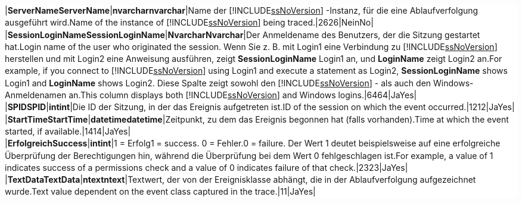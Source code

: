 |<span data-ttu-id="da7f7-202">**ServerName**</span><span class="sxs-lookup"><span data-stu-id="da7f7-202">**ServerName**</span></span>|<span data-ttu-id="da7f7-203">**nvarchar**</span><span class="sxs-lookup"><span data-stu-id="da7f7-203">**nvarchar**</span></span>|<span data-ttu-id="da7f7-204">Name der [!INCLUDE[ssNoVersion](../../includes/ssnoversion-md.md)] -Instanz, für die eine Ablaufverfolgung ausgeführt wird.</span><span class="sxs-lookup"><span data-stu-id="da7f7-204">Name of the instance of [!INCLUDE[ssNoVersion](../../includes/ssnoversion-md.md)] being traced.</span></span>|<span data-ttu-id="da7f7-205">26</span><span class="sxs-lookup"><span data-stu-id="da7f7-205">26</span></span>|<span data-ttu-id="da7f7-206">Nein</span><span class="sxs-lookup"><span data-stu-id="da7f7-206">No</span></span>|  
|<span data-ttu-id="da7f7-207">**SessionLoginName**</span><span class="sxs-lookup"><span data-stu-id="da7f7-207">**SessionLoginName**</span></span>|<span data-ttu-id="da7f7-208">**Nvarchar**</span><span class="sxs-lookup"><span data-stu-id="da7f7-208">**Nvarchar**</span></span>|<span data-ttu-id="da7f7-209">Der Anmeldename des Benutzers, der die Sitzung gestartet hat.</span><span class="sxs-lookup"><span data-stu-id="da7f7-209">Login name of the user who originated the session.</span></span> <span data-ttu-id="da7f7-210">Wenn Sie z. B. mit Login1 eine Verbindung zu [!INCLUDE[ssNoVersion](../../includes/ssnoversion-md.md)] herstellen und mit Login2 eine Anweisung ausführen, zeigt **SessionLoginName** Login1 an, und **LoginName** zeigt Login2 an.</span><span class="sxs-lookup"><span data-stu-id="da7f7-210">For example, if you connect to [!INCLUDE[ssNoVersion](../../includes/ssnoversion-md.md)] using Login1 and execute a statement as Login2, **SessionLoginName** shows Login1 and **LoginName** shows Login2.</span></span> <span data-ttu-id="da7f7-211">Diese Spalte zeigt sowohl den [!INCLUDE[ssNoVersion](../../includes/ssnoversion-md.md)] - als auch den Windows-Anmeldenamen an.</span><span class="sxs-lookup"><span data-stu-id="da7f7-211">This column displays both [!INCLUDE[ssNoVersion](../../includes/ssnoversion-md.md)] and Windows logins.</span></span>|<span data-ttu-id="da7f7-212">64</span><span class="sxs-lookup"><span data-stu-id="da7f7-212">64</span></span>|<span data-ttu-id="da7f7-213">Ja</span><span class="sxs-lookup"><span data-stu-id="da7f7-213">Yes</span></span>|  
|<span data-ttu-id="da7f7-214">**SPID**</span><span class="sxs-lookup"><span data-stu-id="da7f7-214">**SPID**</span></span>|<span data-ttu-id="da7f7-215">**int**</span><span class="sxs-lookup"><span data-stu-id="da7f7-215">**int**</span></span>|<span data-ttu-id="da7f7-216">Die ID der Sitzung, in der das Ereignis aufgetreten ist.</span><span class="sxs-lookup"><span data-stu-id="da7f7-216">ID of the session on which the event occurred.</span></span>|<span data-ttu-id="da7f7-217">12</span><span class="sxs-lookup"><span data-stu-id="da7f7-217">12</span></span>|<span data-ttu-id="da7f7-218">Ja</span><span class="sxs-lookup"><span data-stu-id="da7f7-218">Yes</span></span>|  
|<span data-ttu-id="da7f7-219">**StartTime**</span><span class="sxs-lookup"><span data-stu-id="da7f7-219">**StartTime**</span></span>|<span data-ttu-id="da7f7-220">**datetime**</span><span class="sxs-lookup"><span data-stu-id="da7f7-220">**datetime**</span></span>|<span data-ttu-id="da7f7-221">Zeitpunkt, zu dem das Ereignis begonnen hat (falls vorhanden).</span><span class="sxs-lookup"><span data-stu-id="da7f7-221">Time at which the event started, if available.</span></span>|<span data-ttu-id="da7f7-222">14</span><span class="sxs-lookup"><span data-stu-id="da7f7-222">14</span></span>|<span data-ttu-id="da7f7-223">Ja</span><span class="sxs-lookup"><span data-stu-id="da7f7-223">Yes</span></span>|  
|<span data-ttu-id="da7f7-224">**Erfolgreich**</span><span class="sxs-lookup"><span data-stu-id="da7f7-224">**Success**</span></span>|<span data-ttu-id="da7f7-225">**int**</span><span class="sxs-lookup"><span data-stu-id="da7f7-225">**int**</span></span>|<span data-ttu-id="da7f7-226">1 = Erfolg</span><span class="sxs-lookup"><span data-stu-id="da7f7-226">1 = success.</span></span> <span data-ttu-id="da7f7-227">0 = Fehler.</span><span class="sxs-lookup"><span data-stu-id="da7f7-227">0 = failure.</span></span> <span data-ttu-id="da7f7-228">Der Wert 1 deutet beispielsweise auf eine erfolgreiche Überprüfung der Berechtigungen hin, während die Überprüfung bei dem Wert 0 fehlgeschlagen ist.</span><span class="sxs-lookup"><span data-stu-id="da7f7-228">For example, a value of 1 indicates success of a permissions check and a value of 0 indicates failure of that check.</span></span>|<span data-ttu-id="da7f7-229">23</span><span class="sxs-lookup"><span data-stu-id="da7f7-229">23</span></span>|<span data-ttu-id="da7f7-230">Ja</span><span class="sxs-lookup"><span data-stu-id="da7f7-230">Yes</span></span>|  
|<span data-ttu-id="da7f7-231">**TextData**</span><span class="sxs-lookup"><span data-stu-id="da7f7-231">**TextData**</span></span>|<span data-ttu-id="da7f7-232">**ntext**</span><span class="sxs-lookup"><span data-stu-id="da7f7-232">**ntext**</span></span>|<span data-ttu-id="da7f7-233">Textwert, der von der Ereignisklasse abhängt, die in der Ablaufverfolgung aufgezeichnet wurde.</span><span class="sxs-lookup"><span data-stu-id="da7f7-233">Text value dependent on the event class captured in the trace.</span></span>|<span data-ttu-id="da7f7-234">1</span><span class="sxs-lookup"><span data-stu-id="da7f7-234">1</span></span>|<span data-ttu-id="da7f7-235">Ja</span><span class="sxs-lookup"><span data-stu-id="da7f7-235">Yes</span></span>|  